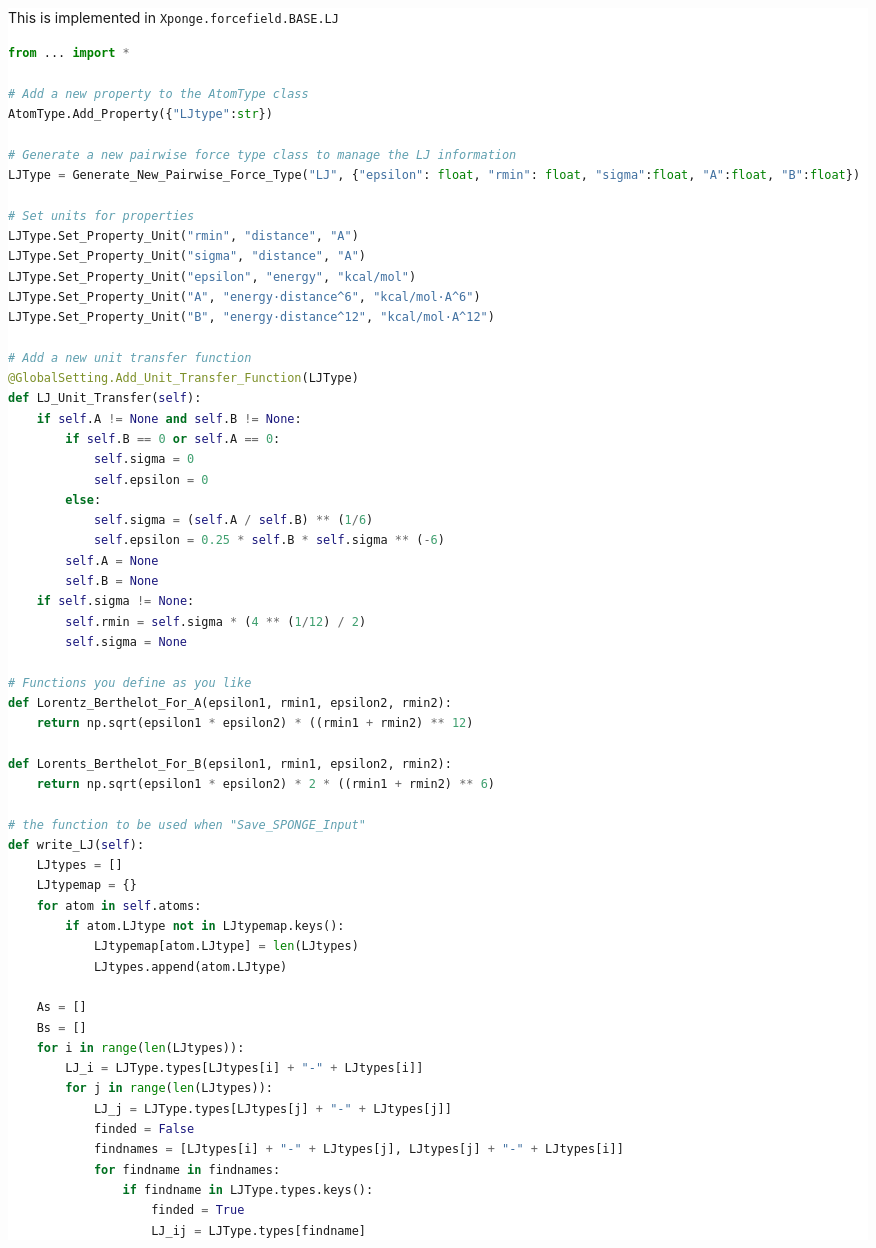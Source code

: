 This is implemented in `Xponge.forcefield.BASE.LJ`

```python
from ... import *

# Add a new property to the AtomType class
AtomType.Add_Property({"LJtype":str})

# Generate a new pairwise force type class to manage the LJ information
LJType = Generate_New_Pairwise_Force_Type("LJ", {"epsilon": float, "rmin": float, "sigma":float, "A":float, "B":float})

# Set units for properties 
LJType.Set_Property_Unit("rmin", "distance", "A")
LJType.Set_Property_Unit("sigma", "distance", "A")
LJType.Set_Property_Unit("epsilon", "energy", "kcal/mol")
LJType.Set_Property_Unit("A", "energy·distance^6", "kcal/mol·A^6")
LJType.Set_Property_Unit("B", "energy·distance^12", "kcal/mol·A^12")

# Add a new unit transfer function
@GlobalSetting.Add_Unit_Transfer_Function(LJType)
def LJ_Unit_Transfer(self):
    if self.A != None and self.B != None:
        if self.B == 0 or self.A == 0:
            self.sigma = 0
            self.epsilon = 0
        else:
            self.sigma = (self.A / self.B) ** (1/6)
            self.epsilon = 0.25 * self.B * self.sigma ** (-6)
        self.A = None
        self.B = None
    if self.sigma != None:
        self.rmin = self.sigma * (4 ** (1/12) / 2)
        self.sigma = None

# Functions you define as you like 
def Lorentz_Berthelot_For_A(epsilon1, rmin1, epsilon2, rmin2):
    return np.sqrt(epsilon1 * epsilon2) * ((rmin1 + rmin2) ** 12)

def Lorents_Berthelot_For_B(epsilon1, rmin1, epsilon2, rmin2):
    return np.sqrt(epsilon1 * epsilon2) * 2 * ((rmin1 + rmin2) ** 6)

# the function to be used when "Save_SPONGE_Input"
def write_LJ(self):
    LJtypes = []
    LJtypemap = {}
    for atom in self.atoms:
        if atom.LJtype not in LJtypemap.keys():
            LJtypemap[atom.LJtype] = len(LJtypes)
            LJtypes.append(atom.LJtype)
             
    As = []
    Bs = []
    for i in range(len(LJtypes)):
        LJ_i = LJType.types[LJtypes[i] + "-" + LJtypes[i]]
        for j in range(len(LJtypes)):
            LJ_j = LJType.types[LJtypes[j] + "-" + LJtypes[j]]
            finded = False
            findnames = [LJtypes[i] + "-" + LJtypes[j], LJtypes[j] + "-" + LJtypes[i]]
            for findname in findnames:
                if findname in LJType.types.keys():
                    finded = True
                    LJ_ij = LJType.types[findname]
```